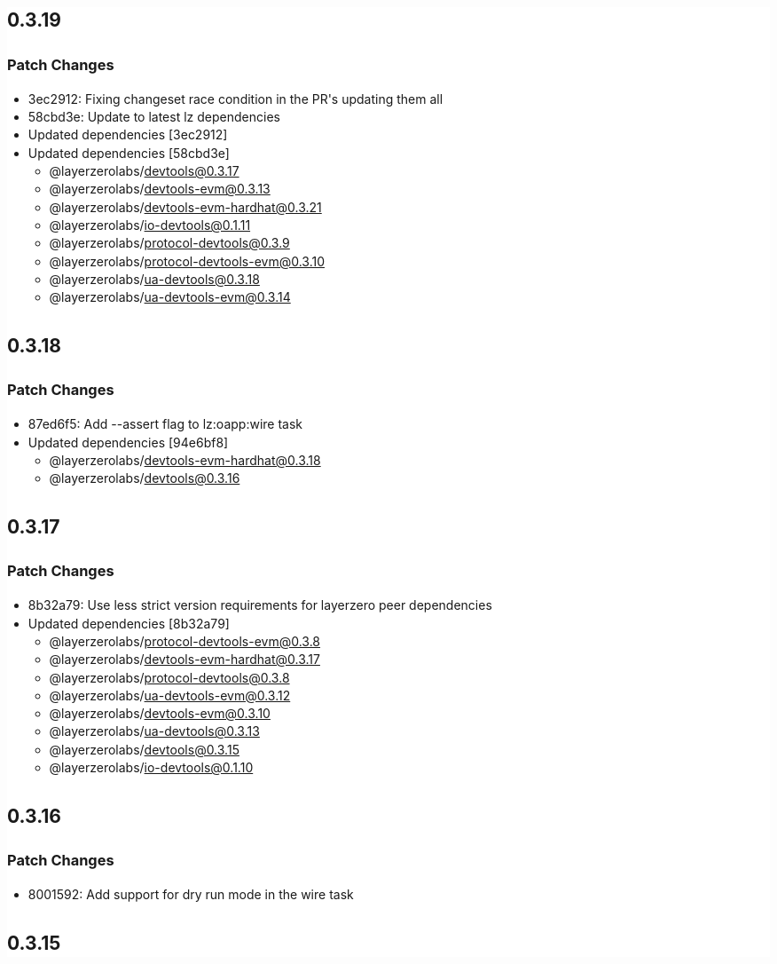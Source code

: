 ## 0.3.19

### Patch Changes

- 3ec2912: Fixing changeset race condition in the PR's updating them all
- 58cbd3e: Update to latest lz dependencies
- Updated dependencies [3ec2912]
- Updated dependencies [58cbd3e]
  - @layerzerolabs/devtools@0.3.17
  - @layerzerolabs/devtools-evm@0.3.13
  - @layerzerolabs/devtools-evm-hardhat@0.3.21
  - @layerzerolabs/io-devtools@0.1.11
  - @layerzerolabs/protocol-devtools@0.3.9
  - @layerzerolabs/protocol-devtools-evm@0.3.10
  - @layerzerolabs/ua-devtools@0.3.18
  - @layerzerolabs/ua-devtools-evm@0.3.14

## 0.3.18

### Patch Changes

- 87ed6f5: Add --assert flag to lz:oapp:wire task
- Updated dependencies [94e6bf8]
  - @layerzerolabs/devtools-evm-hardhat@0.3.18
  - @layerzerolabs/devtools@0.3.16

## 0.3.17

### Patch Changes

- 8b32a79: Use less strict version requirements for layerzero peer dependencies
- Updated dependencies [8b32a79]
  - @layerzerolabs/protocol-devtools-evm@0.3.8
  - @layerzerolabs/devtools-evm-hardhat@0.3.17
  - @layerzerolabs/protocol-devtools@0.3.8
  - @layerzerolabs/ua-devtools-evm@0.3.12
  - @layerzerolabs/devtools-evm@0.3.10
  - @layerzerolabs/ua-devtools@0.3.13
  - @layerzerolabs/devtools@0.3.15
  - @layerzerolabs/io-devtools@0.1.10

## 0.3.16

### Patch Changes

- 8001592: Add support for dry run mode in the wire task

## 0.3.15
